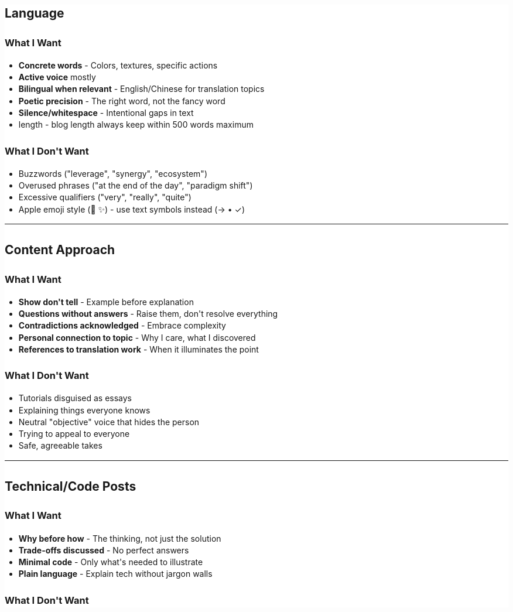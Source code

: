 
## Language

### What I Want

- **Concrete words** - Colors, textures, specific actions
- **Active voice** mostly
- **Bilingual when relevant** - English/Chinese for translation topics
- **Poetic precision** - The right word, not the fancy word
- **Silence/whitespace** - Intentional gaps in text
- length - blog length always keep within 500 words maximum

### What I Don't Want

- Buzzwords ("leverage", "synergy", "ecosystem")
- Overused phrases ("at the end of the day", "paradigm shift")
- Excessive qualifiers ("very", "really", "quite")
- Apple emoji style (🎉 ✨) - use text symbols instead (→ • ✓)

---

## Content Approach

### What I Want

- **Show don't tell** - Example before explanation
- **Questions without answers** - Raise them, don't resolve everything
- **Contradictions acknowledged** - Embrace complexity
- **Personal connection to topic** - Why I care, what I discovered
- **References to translation work** - When it illuminates the point

### What I Don't Want

- Tutorials disguised as essays
- Explaining things everyone knows
- Neutral "objective" voice that hides the person
- Trying to appeal to everyone
- Safe, agreeable takes

---

## Technical/Code Posts

### What I Want

- **Why before how** - The thinking, not just the solution
- **Trade-offs discussed** - No perfect answers
- **Minimal code** - Only what's needed to illustrate
- **Plain language** - Explain tech without jargon walls

### What I Don't Want
